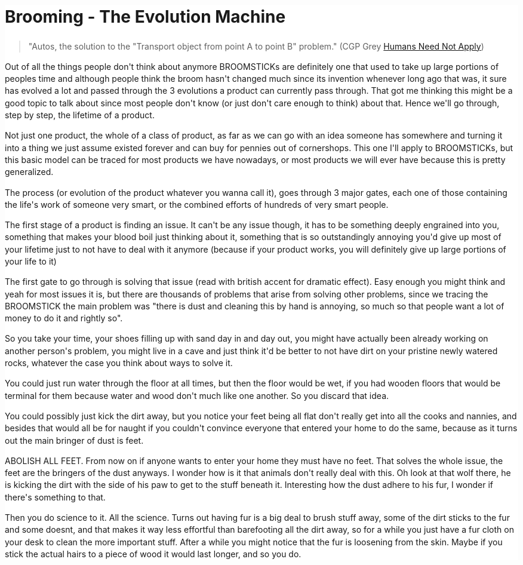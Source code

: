 # Brooming - The Evolution Machine

> "Autos, the solution to the "Transport object from point A to point B" problem." (CGP Grey [Humans Need Not Apply](https://www.youtube.com/watch?v=7Pq-S557XQU))

Out of all the things people don't think about anymore BROOMSTICKs are definitely one that used to take up large portions of peoples time and although people think the broom hasn't changed much since its invention whenever long ago that was, it sure has evolved a lot and passed through the 3 evolutions a product can currently pass through. That got me thinking this might be a good topic to talk about since most people don't know (or just don't care enough to think) about that. Hence we'll go through, step by step, the lifetime of a product. 

Not just one product, the whole of a class of product, as far as we can go with an idea someone has somewhere and turning it into a thing we just assume existed forever and can buy for pennies out of cornershops. This one I'll apply to BROOMSTICKs, but this basic model can be traced for most products we have nowadays, or most products we will ever have because this is pretty generalized.

The process (or evolution of the product whatever you wanna call it), goes through 3 major gates, each one of those containing the life's work of someone very smart, or the combined efforts of hundreds of very smart people.

The first stage of a product is finding an issue. It can't be any issue though, it has to be something deeply engrained into you, something that makes your blood boil just thinking about it, something that is so outstandingly annoying you'd give up most of your lifetime just to not have to deal with it anymore (because if your product works, you will definitely give up large portions of your life to it) 

The first gate to go through is solving that issue (read with british accent for dramatic effect). Easy enough you might think and yeah for most issues it is, but there are thousands of problems that arise from solving other problems, since we tracing the BROOMSTICK the main problem was "there is dust and cleaning this by hand is annoying, so much so that people want a lot of money to do it and rightly so". 

So you take your time, your shoes filling up with sand day in and day out, you might have actually been already working on another person's problem, you might live in a cave and just think it'd be better to not have dirt on your pristine newly watered rocks, whatever the case you think about ways to solve it. 

You could just run water through the floor at all times, but then the floor would be wet, if you had wooden floors that would be terminal for them because water and wood don't much like one another. So you discard that idea. 

You could possibly just kick the dirt away, but you notice your feet being all flat don't really get into all the cooks and nannies, and besides that would all be for naught if you couldn't convince everyone that entered your home to do the same, because as it turns out the main bringer of dust is feet. 

ABOLISH ALL FEET. From now on if anyone wants to enter your home they must have no feet. That solves the whole issue, the feet are the bringers of the dust anyways. I wonder how is it that animals don't really deal with this. Oh look at that wolf there, he is kicking the dirt with the side of his paw to get to the stuff beneath it. Interesting how the dust adhere to his fur, I wonder if there's something to that. 

Then you do science to it. All the science. Turns out having fur is a big deal to brush stuff away, some of the dirt sticks to the fur and some doesnt, and that makes it way less effortful than barefooting all the dirt away, so for a while you just have a fur cloth on your desk to clean the more important stuff. After a while you might notice that the fur is loosening from the skin. Maybe if you stick the actual hairs to a piece of wood it would last longer, and so you do.
